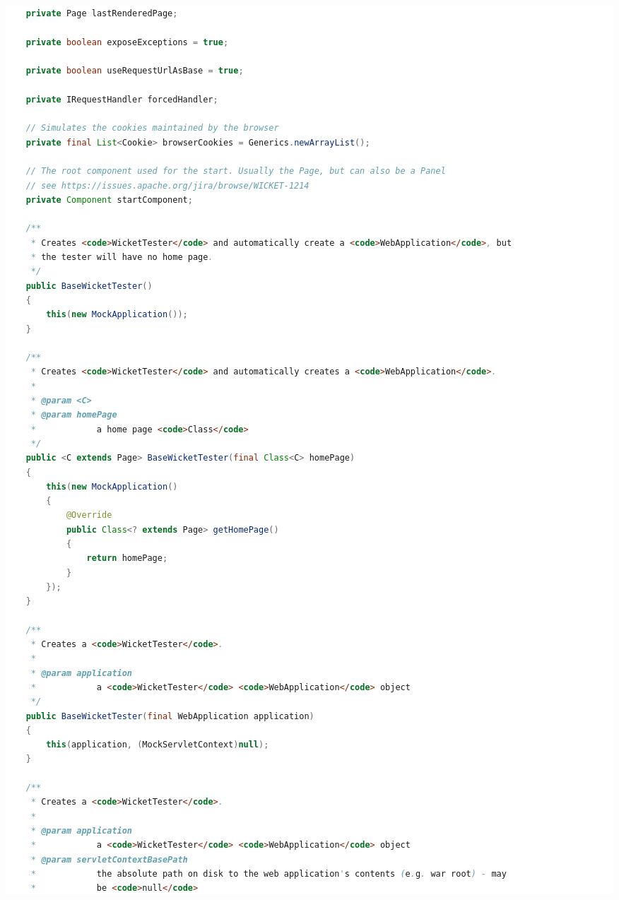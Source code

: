 ```java
	private Page lastRenderedPage;

	private boolean exposeExceptions = true;

	private boolean useRequestUrlAsBase = true;

	private IRequestHandler forcedHandler;

	// Simulates the cookies maintained by the browser
	private final List<Cookie> browserCookies = Generics.newArrayList();

	// The root component used for the start. Usually the Page, but can also be a Panel
	// see https://issues.apache.org/jira/browse/WICKET-1214
	private Component startComponent;

	/**
	 * Creates <code>WicketTester</code> and automatically create a <code>WebApplication</code>, but
	 * the tester will have no home page.
	 */
	public BaseWicketTester()
	{
		this(new MockApplication());
	}

	/**
	 * Creates <code>WicketTester</code> and automatically creates a <code>WebApplication</code>.
	 * 
	 * @param <C>
	 * @param homePage
	 *            a home page <code>Class</code>
	 */
	public <C extends Page> BaseWicketTester(final Class<C> homePage)
	{
		this(new MockApplication()
		{
			@Override
			public Class<? extends Page> getHomePage()
			{
				return homePage;
			}
		});
	}

	/**
	 * Creates a <code>WicketTester</code>.
	 * 
	 * @param application
	 *            a <code>WicketTester</code> <code>WebApplication</code> object
	 */
	public BaseWicketTester(final WebApplication application)
	{
		this(application, (MockServletContext)null);
	}

	/**
	 * Creates a <code>WicketTester</code>.
	 * 
	 * @param application
	 *            a <code>WicketTester</code> <code>WebApplication</code> object
	 * @param servletContextBasePath
	 *            the absolute path on disk to the web application's contents (e.g. war root) - may
	 *            be <code>null</code>
```